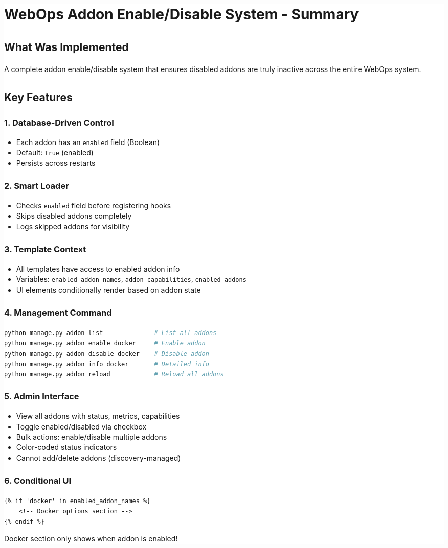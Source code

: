 # WebOps Addon Enable/Disable System - Summary

## What Was Implemented

A complete addon enable/disable system that ensures disabled addons are truly inactive across the entire WebOps system.

## Key Features

### 1. **Database-Driven Control**
- Each addon has an `enabled` field (Boolean)
- Default: `True` (enabled)
- Persists across restarts

### 2. **Smart Loader**
- Checks `enabled` field before registering hooks
- Skips disabled addons completely
- Logs skipped addons for visibility

### 3. **Template Context**
- All templates have access to enabled addon info
- Variables: `enabled_addon_names`, `addon_capabilities`, `enabled_addons`
- UI elements conditionally render based on addon state

### 4. **Management Command**
```bash
python manage.py addon list              # List all addons
python manage.py addon enable docker     # Enable addon
python manage.py addon disable docker    # Disable addon
python manage.py addon info docker       # Detailed info
python manage.py addon reload            # Reload all addons
```

### 5. **Admin Interface**
- View all addons with status, metrics, capabilities
- Toggle enabled/disabled via checkbox
- Bulk actions: enable/disable multiple addons
- Color-coded status indicators
- Cannot add/delete addons (discovery-managed)

### 6. **Conditional UI**
```django
{% if 'docker' in enabled_addon_names %}
    <!-- Docker options section -->
{% endif %}
```

Docker section only shows when addon is enabled!
